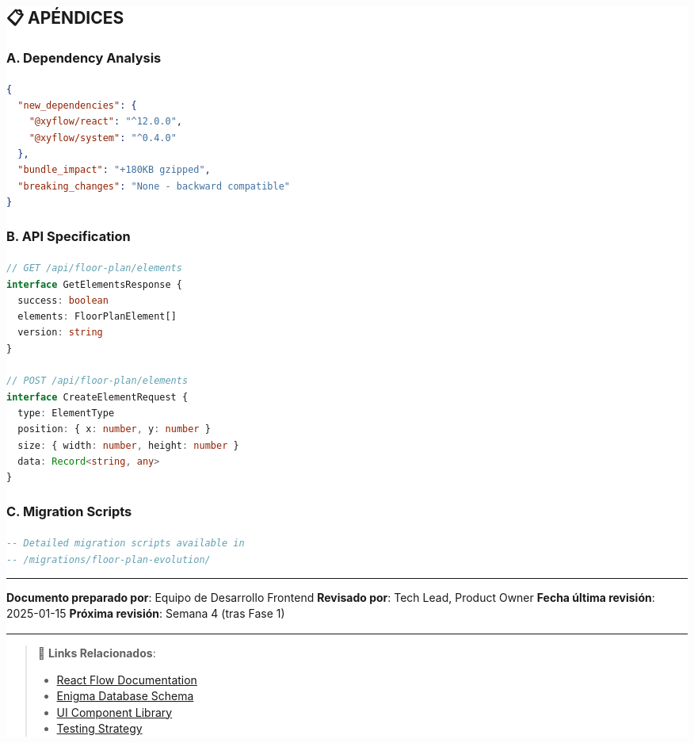 
## 📋 **APÉNDICES**

### **A. Dependency Analysis**
```json
{
  "new_dependencies": {
    "@xyflow/react": "^12.0.0",
    "@xyflow/system": "^0.4.0"
  },
  "bundle_impact": "+180KB gzipped",
  "breaking_changes": "None - backward compatible"
}
```

### **B. API Specification**
```typescript
// GET /api/floor-plan/elements
interface GetElementsResponse {
  success: boolean
  elements: FloorPlanElement[]
  version: string
}

// POST /api/floor-plan/elements
interface CreateElementRequest {
  type: ElementType
  position: { x: number, y: number }
  size: { width: number, height: number }
  data: Record<string, any>
}
```

### **C. Migration Scripts**
```sql
-- Detailed migration scripts available in
-- /migrations/floor-plan-evolution/
```

---

**Documento preparado por**: Equipo de Desarrollo Frontend
**Revisado por**: Tech Lead, Product Owner
**Fecha última revisión**: 2025-01-15
**Próxima revisión**: Semana 4 (tras Fase 1)

---

> 🔗 **Links Relacionados**:
> - [React Flow Documentation](https://reactflow.dev)
> - [Enigma Database Schema](/docs/database-schema.md)
> - [UI Component Library](/docs/ui-components.md)
> - [Testing Strategy](/docs/testing-guidelines.md)